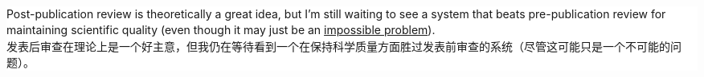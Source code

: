 Post-publication review is theoretically a great idea, but I’m still waiting to see a system that beats pre-publication review for maintaining scientific quality (even though it may just be an [impossible problem](http://simplystatistics.org/2015/02/09/the-trouble-with-evaluating-anything/)).  
发表后审查在理论上是一个好主意，但我仍在等待看到一个在保持科学质量方面胜过发表前审查的系统（尽管这可能只是一个不可能的问题）。

